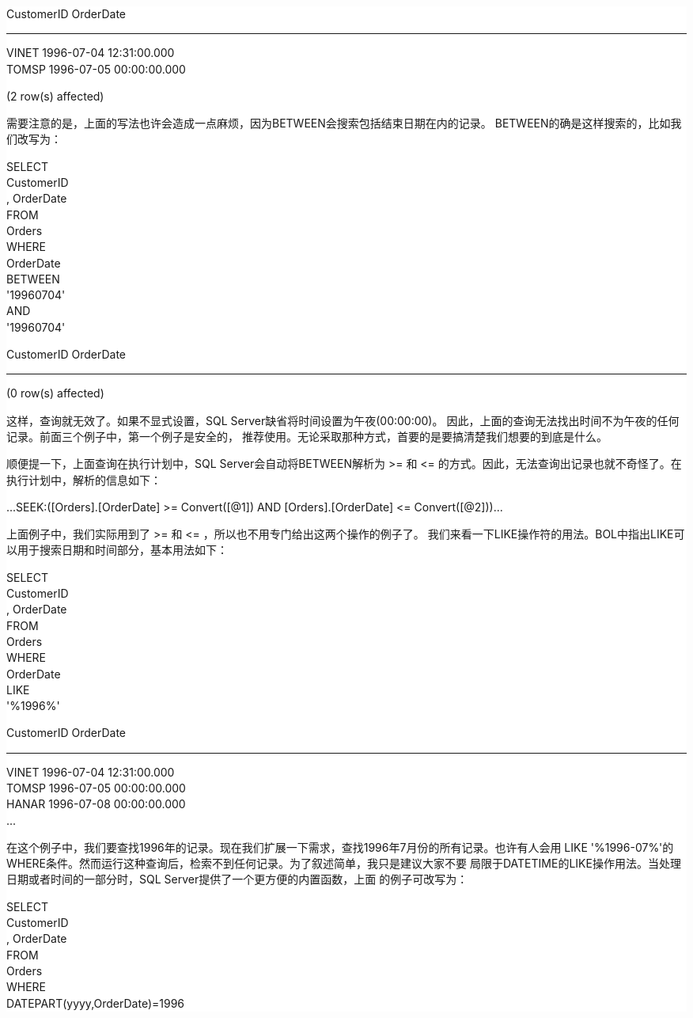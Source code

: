 CustomerID OrderDate  
---------- ------------------------------------------------------  
VINET   1996-07-04 12:31:00.000  
TOMSP   1996-07-05 00:00:00.000

(2 row(s) affected) 

需要注意的是，上面的写法也许会造成一点麻烦，因为BETWEEN会搜索包括结束日期在内的记录。 BETWEEN的确是这样搜索的，比如我们改写为： 

SELECT  
CustomerID  
, OrderDate  
FROM  
Orders  
WHERE  
OrderDate  
BETWEEN  
'19960704'  
AND  
'19960704'

CustomerID OrderDate  
---------- ------------------------------------------------------

(0 row(s) affected) 

这样，查询就无效了。如果不显式设置，SQL Server缺省将时间设置为午夜(00:00:00)。 因此，上面的查询无法找出时间不为午夜的任何记录。前面三个例子中，第一个例子是安全的， 推荐使用。无论采取那种方式，首要的是要搞清楚我们想要的到底是什么。 

顺便提一下，上面查询在执行计划中，SQL Server会自动将BETWEEN解析为 \>= 和 <= 的方式。因此，无法查询出记录也就不奇怪了。在执行计划中，解析的信息如下： 

...SEEK:(\[Orders\].\[OrderDate\] \>= Convert(\[@1\]) AND \[Orders\].\[OrderDate\] <= Convert(\[@2\]))... 

上面例子中，我们实际用到了 \>= 和 <= ，所以也不用专门给出这两个操作的例子了。 我们来看一下LIKE操作符的用法。BOL中指出LIKE可以用于搜索日期和时间部分，基本用法如下： 

SELECT  
CustomerID  
, OrderDate  
FROM  
Orders  
WHERE  
OrderDate  
LIKE  
'%1996%'

CustomerID OrderDate  
---------- ------------------------------------------------------  
VINET   1996-07-04 12:31:00.000  
TOMSP   1996-07-05 00:00:00.000  
HANAR   1996-07-08 00:00:00.000  
...

在这个例子中，我们要查找1996年的记录。现在我们扩展一下需求，查找1996年7月份的所有记录。也许有人会用 LIKE '%1996-07%'的WHERE条件。然而运行这种查询后，检索不到任何记录。为了叙述简单，我只是建议大家不要 局限于DATETIME的LIKE操作用法。当处理日期或者时间的一部分时，SQL Server提供了一个更方便的内置函数，上面 的例子可改写为： 

SELECT  
CustomerID  
, OrderDate  
FROM  
Orders  
WHERE  
DATEPART(yyyy,OrderDate)=1996


[0]: http://www.sql-server-performance.com/fk_datetime.asp
[1]: http://www.sql-server-performance.com/